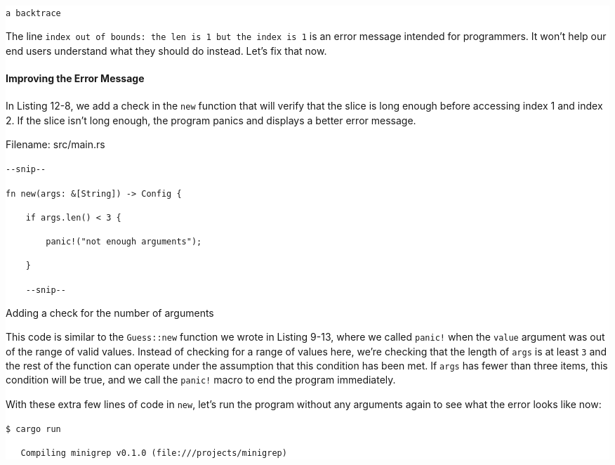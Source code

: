 ```
a backtrace
```

The line `index out of bounds: the len is 1 but the index is 1` is an error
message intended for programmers. It won’t help our end users understand what
they should do instead. Let’s fix that now.

#### Improving the Error Message

In Listing 12-8, we add a check in the `new` function that will verify that the
slice is long enough before accessing index 1 and index 2. If the slice isn’t
long enough, the program panics and displays a better error message.

Filename: src/main.rs

```
--snip--
```

```
fn new(args: &[String]) -> Config {
```

```
    if args.len() < 3 {
```

```
        panic!("not enough arguments");
```

```
    }
```

```
    --snip--
```

Adding a check for the number of arguments

This code is similar to the `Guess::new` function we wrote in Listing 9-13,
where we called `panic!` when the `value` argument was out of the range of
valid values. Instead of checking for a range of values here, we’re checking
that the length of `args` is at least `3` and the rest of the function can
operate under the assumption that this condition has been met. If `args` has
fewer than three items, this condition will be true, and we call the `panic!`
macro to end the program immediately.

With these extra few lines of code in `new`, let’s run the program without any
arguments again to see what the error looks like now:

```
$ cargo run
```

```
   Compiling minigrep v0.1.0 (file:///projects/minigrep)
```
